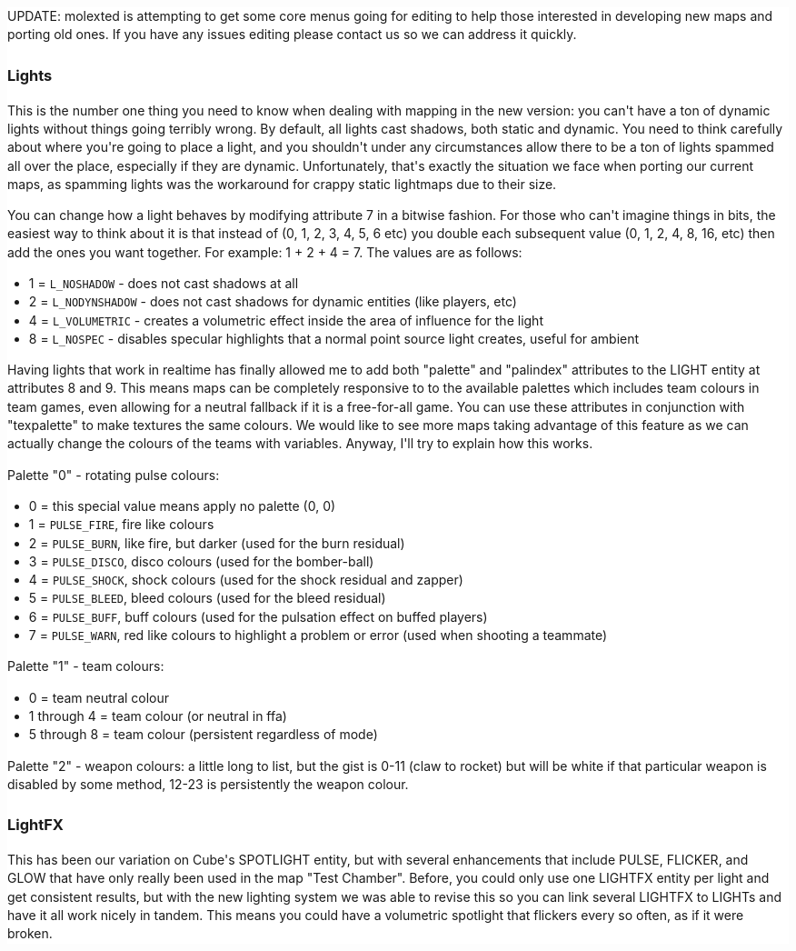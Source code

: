 UPDATE: molexted is attempting to get some core menus going for editing to help those interested in developing new maps and porting old ones. If you have any issues editing please contact us so we can address it quickly.

### Lights
This is the number one thing you need to know when dealing with mapping in the new version: you can't have a ton of dynamic lights without things going terribly wrong. By default, all lights cast shadows, both static and dynamic. You need to think carefully about where you're going to place a light, and you shouldn't under any circumstances allow there to be a ton of lights spammed all over the place, especially if they are dynamic. Unfortunately, that's exactly the situation we face when porting our current maps, as spamming lights was the workaround for crappy static lightmaps due to their size.

You can change how a light behaves by modifying attribute 7 in a bitwise fashion. For those who can't imagine things in bits, the easiest way to think about it is that instead of (0, 1, 2, 3, 4, 5, 6 etc) you double each subsequent value (0, 1, 2, 4, 8, 16, etc) then add the ones you want together. For example: 1 + 2 + 4 = 7. The values are as follows:

- 1 = `L_NOSHADOW` - does not cast shadows at all
- 2 = `L_NODYNSHADOW` - does not cast shadows for dynamic entities (like players, etc)
- 4 = `L_VOLUMETRIC` - creates a volumetric effect inside the area of influence for the light
- 8 = `L_NOSPEC` - disables specular highlights that a normal point source light creates, useful for ambient

Having lights that work in realtime has finally allowed me to add both "palette" and "palindex" attributes to the LIGHT entity at attributes 8 and 9. This means maps can be completely responsive to to the available palettes which includes team colours in team games, even allowing for a neutral fallback if it is a free-for-all game. You can use these attributes in conjunction with "texpalette" to make textures the same colours. We would like to see more maps taking advantage of this feature as we can actually change the colours of the teams with variables. Anyway, I'll try to explain how this works.

Palette "0" - rotating pulse colours:
- 0 = this special value means apply no palette (0, 0)
- 1 = `PULSE_FIRE`, fire like colours
- 2 = `PULSE_BURN`, like fire, but darker (used for the burn residual)
- 3 = `PULSE_DISCO`, disco colours (used for the bomber-ball)
- 4 = `PULSE_SHOCK`, shock colours (used for the shock residual and zapper)
- 5 = `PULSE_BLEED`, bleed colours (used for the bleed residual)
- 6 = `PULSE_BUFF`, buff colours (used for the pulsation effect on buffed players)
- 7 = `PULSE_WARN`, red like colours to highlight a problem or error (used when shooting a teammate)

Palette "1" - team colours:
- 0 = team neutral colour
- 1 through 4 = team colour (or neutral in ffa)
- 5 through 8 = team colour (persistent regardless of mode)

Palette "2" - weapon colours: a little long to list, but the gist is 0-11 (claw to rocket) but will be white if that particular weapon is disabled by some method, 12-23 is persistently the weapon colour.

### LightFX
This has been our variation on Cube's SPOTLIGHT entity, but with several enhancements that include PULSE, FLICKER, and GLOW that have only really been used in the map "Test Chamber". Before, you could only use one LIGHTFX entity per light and get consistent results, but with the new lighting system we was able to revise this so you can link several LIGHTFX to LIGHTs and have it all work nicely in tandem. This means you could have a volumetric spotlight that flickers every so often, as if it were broken.
